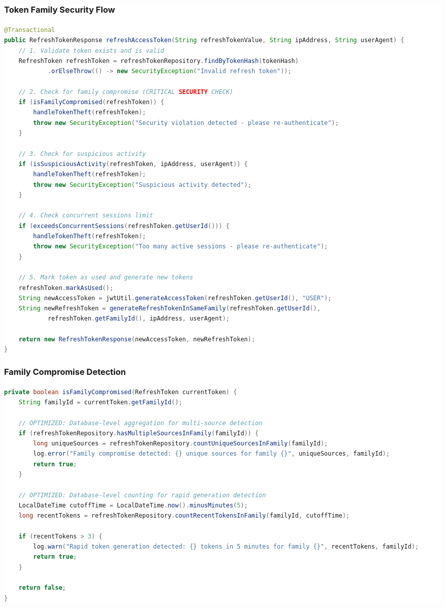 ### **Token Family Security Flow**

```java
@Transactional
public RefreshTokenResponse refreshAccessToken(String refreshTokenValue, String ipAddress, String userAgent) {
    // 1. Validate token exists and is valid
    RefreshToken refreshToken = refreshTokenRepository.findByTokenHash(tokenHash)
            .orElseThrow(() -> new SecurityException("Invalid refresh token"));

    // 2. Check for family compromise (CRITICAL SECURITY CHECK)
    if (isFamilyCompromised(refreshToken)) {
        handleTokenTheft(refreshToken);
        throw new SecurityException("Security violation detected - please re-authenticate");
    }

    // 3. Check for suspicious activity
    if (isSuspiciousActivity(refreshToken, ipAddress, userAgent)) {
        handleTokenTheft(refreshToken);
        throw new SecurityException("Suspicious activity detected");
    }

    // 4. Check concurrent sessions limit
    if (exceedsConcurrentSessions(refreshToken.getUserId())) {
        handleTokenTheft(refreshToken);
        throw new SecurityException("Too many active sessions - please re-authenticate");
    }

    // 5. Mark token as used and generate new tokens
    refreshToken.markAsUsed();
    String newAccessToken = jwtUtil.generateAccessToken(refreshToken.getUserId(), "USER");
    String newRefreshToken = generateRefreshTokenInSameFamily(refreshToken.getUserId(),
            refreshToken.getFamilyId(), ipAddress, userAgent);

    return new RefreshTokenResponse(newAccessToken, newRefreshToken);
}
```

### **Family Compromise Detection**

```java
private boolean isFamilyCompromised(RefreshToken currentToken) {
    String familyId = currentToken.getFamilyId();

    // OPTIMIZED: Database-level aggregation for multi-source detection
    if (refreshTokenRepository.hasMultipleSourcesInFamily(familyId)) {
        long uniqueSources = refreshTokenRepository.countUniqueSourcesInFamily(familyId);
        log.error("Family compromise detected: {} unique sources for family {}", uniqueSources, familyId);
        return true;
    }

    // OPTIMIZED: Database-level counting for rapid generation detection
    LocalDateTime cutoffTime = LocalDateTime.now().minusMinutes(5);
    long recentTokens = refreshTokenRepository.countRecentTokensInFamily(familyId, cutoffTime);

    if (recentTokens > 3) {
        log.warn("Rapid token generation detected: {} tokens in 5 minutes for family {}", recentTokens, familyId);
        return true;
    }

    return false;
}
```